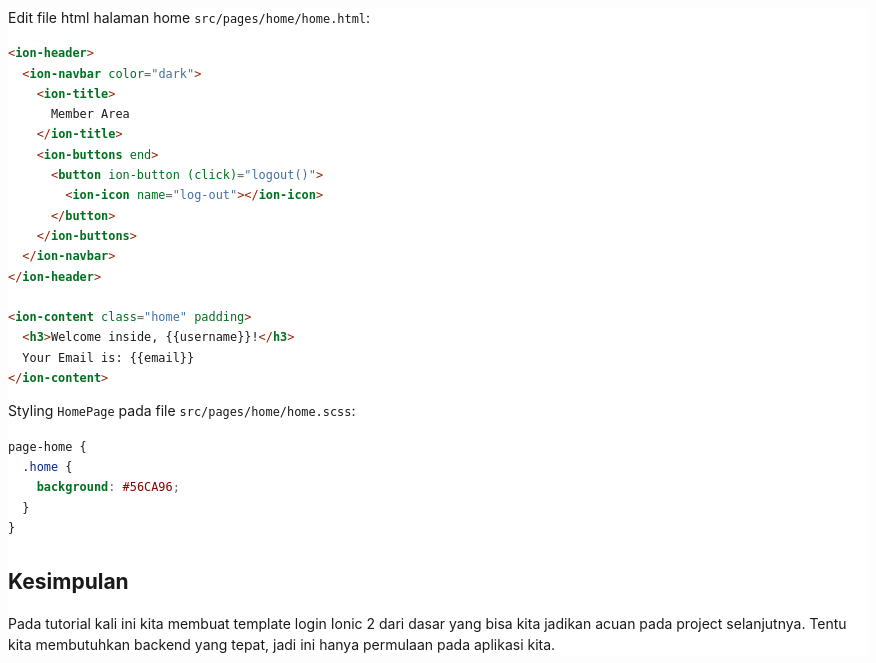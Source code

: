 Edit file html halaman home `src/pages/home/home.html`:

```html
<ion-header>
  <ion-navbar color="dark">
    <ion-title>
      Member Area
    </ion-title>
    <ion-buttons end>
      <button ion-button (click)="logout()">
        <ion-icon name="log-out"></ion-icon>
      </button>
    </ion-buttons>
  </ion-navbar>
</ion-header>
 
<ion-content class="home" padding>
  <h3>Welcome inside, {{username}}!</h3>
  Your Email is: {{email}}
</ion-content>
```

Styling `HomePage` pada file `src/pages/home/home.scss`:

```css
page-home {
  .home {
    background: #56CA96;
  }
}
```

## Kesimpulan

Pada tutorial kali ini kita membuat template login Ionic 2 dari dasar yang bisa kita jadikan acuan pada project selanjutnya. Tentu kita membutuhkan backend yang tepat, jadi ini hanya permulaan pada aplikasi kita.
